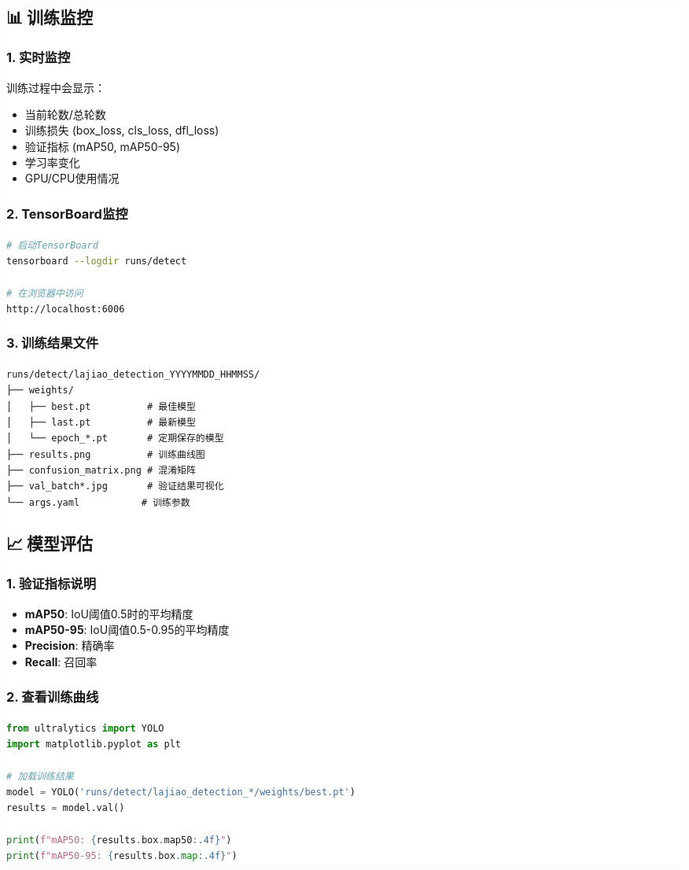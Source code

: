 ## 📊 训练监控

### 1. 实时监控
训练过程中会显示：
- 当前轮数/总轮数
- 训练损失 (box_loss, cls_loss, dfl_loss)
- 验证指标 (mAP50, mAP50-95)
- 学习率变化
- GPU/CPU使用情况

### 2. TensorBoard监控
```bash
# 启动TensorBoard
tensorboard --logdir runs/detect

# 在浏览器中访问
http://localhost:6006
```

### 3. 训练结果文件
```
runs/detect/lajiao_detection_YYYYMMDD_HHMMSS/
├── weights/
│   ├── best.pt          # 最佳模型
│   ├── last.pt          # 最新模型
│   └── epoch_*.pt       # 定期保存的模型
├── results.png          # 训练曲线图
├── confusion_matrix.png # 混淆矩阵
├── val_batch*.jpg       # 验证结果可视化
└── args.yaml           # 训练参数
```

## 📈 模型评估

### 1. 验证指标说明
- **mAP50**: IoU阈值0.5时的平均精度
- **mAP50-95**: IoU阈值0.5-0.95的平均精度
- **Precision**: 精确率
- **Recall**: 召回率

### 2. 查看训练曲线
```python
from ultralytics import YOLO
import matplotlib.pyplot as plt

# 加载训练结果
model = YOLO('runs/detect/lajiao_detection_*/weights/best.pt')
results = model.val()

print(f"mAP50: {results.box.map50:.4f}")
print(f"mAP50-95: {results.box.map:.4f}")
```
